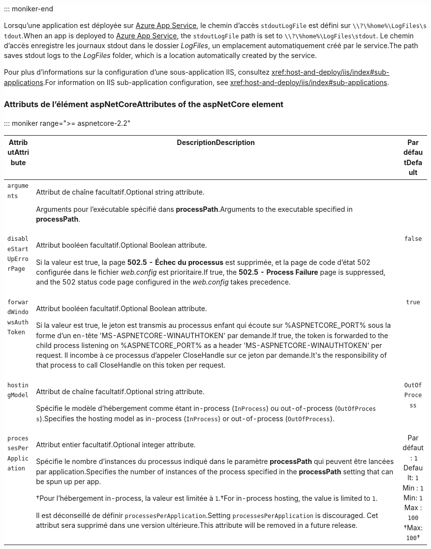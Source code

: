 ::: moniker-end

<span data-ttu-id="24a8e-191">Lorsqu’une application est déployée sur [Azure App Service](https://azure.microsoft.com/services/app-service/), le chemin d’accès `stdoutLogFile` est défini sur `\\?\%home%\LogFiles\stdout`.</span><span class="sxs-lookup"><span data-stu-id="24a8e-191">When an app is deployed to [Azure App Service](https://azure.microsoft.com/services/app-service/), the `stdoutLogFile` path is set to `\\?\%home%\LogFiles\stdout`.</span></span> <span data-ttu-id="24a8e-192">Le chemin d’accès enregistre les journaux stdout dans le dossier *LogFiles*, un emplacement automatiquement créé par le service.</span><span class="sxs-lookup"><span data-stu-id="24a8e-192">The path saves stdout logs to the *LogFiles* folder, which is a location automatically created by the service.</span></span>

<span data-ttu-id="24a8e-193">Pour plus d’informations sur la configuration d’une sous-application IIS, consultez <xref:host-and-deploy/iis/index#sub-applications>.</span><span class="sxs-lookup"><span data-stu-id="24a8e-193">For information on IIS sub-application configuration, see <xref:host-and-deploy/iis/index#sub-applications>.</span></span>

### <a name="attributes-of-the-aspnetcore-element"></a><span data-ttu-id="24a8e-194">Attributs de l’élément aspNetCore</span><span class="sxs-lookup"><span data-stu-id="24a8e-194">Attributes of the aspNetCore element</span></span>

::: moniker range=">= aspnetcore-2.2"

| <span data-ttu-id="24a8e-195">Attribut</span><span class="sxs-lookup"><span data-stu-id="24a8e-195">Attribute</span></span> | <span data-ttu-id="24a8e-196">Description</span><span class="sxs-lookup"><span data-stu-id="24a8e-196">Description</span></span> | <span data-ttu-id="24a8e-197">Par défaut</span><span class="sxs-lookup"><span data-stu-id="24a8e-197">Default</span></span> |
| --------- | ----------- | :-----: |
| `arguments` | <p><span data-ttu-id="24a8e-198">Attribut de chaîne facultatif.</span><span class="sxs-lookup"><span data-stu-id="24a8e-198">Optional string attribute.</span></span></p><p><span data-ttu-id="24a8e-199">Arguments pour l’exécutable spécifié dans **processPath**.</span><span class="sxs-lookup"><span data-stu-id="24a8e-199">Arguments to the executable specified in **processPath**.</span></span></p> | |
| `disableStartUpErrorPage` | <p><span data-ttu-id="24a8e-200">Attribut booléen facultatif.</span><span class="sxs-lookup"><span data-stu-id="24a8e-200">Optional Boolean attribute.</span></span></p><p><span data-ttu-id="24a8e-201">Si la valeur est true, la page **502.5 - Échec du processus** est supprimée, et la page de code d’état 502 configurée dans le fichier *web.config* est prioritaire.</span><span class="sxs-lookup"><span data-stu-id="24a8e-201">If true, the **502.5 - Process Failure** page is suppressed, and the 502 status code page configured in the *web.config* takes precedence.</span></span></p> | `false` |
| `forwardWindowsAuthToken` | <p><span data-ttu-id="24a8e-202">Attribut booléen facultatif.</span><span class="sxs-lookup"><span data-stu-id="24a8e-202">Optional Boolean attribute.</span></span></p><p><span data-ttu-id="24a8e-203">Si la valeur est true, le jeton est transmis au processus enfant qui écoute sur %ASPNETCORE_PORT% sous la forme d’un en-tête 'MS-ASPNETCORE-WINAUTHTOKEN' par demande.</span><span class="sxs-lookup"><span data-stu-id="24a8e-203">If true, the token is forwarded to the child process listening on %ASPNETCORE_PORT% as a header 'MS-ASPNETCORE-WINAUTHTOKEN' per request.</span></span> <span data-ttu-id="24a8e-204">Il incombe à ce processus d’appeler CloseHandle sur ce jeton par demande.</span><span class="sxs-lookup"><span data-stu-id="24a8e-204">It's the responsibility of that process to call CloseHandle on this token per request.</span></span></p> | `true` |
| `hostingModel` | <p><span data-ttu-id="24a8e-205">Attribut de chaîne facultatif.</span><span class="sxs-lookup"><span data-stu-id="24a8e-205">Optional string attribute.</span></span></p><p><span data-ttu-id="24a8e-206">Spécifie le modèle d’hébergement comme étant in-process (`InProcess`) ou out-of-process (`OutOfProcess`).</span><span class="sxs-lookup"><span data-stu-id="24a8e-206">Specifies the hosting model as in-process (`InProcess`) or out-of-process (`OutOfProcess`).</span></span></p> | `OutOfProcess` |
| `processesPerApplication` | <p><span data-ttu-id="24a8e-207">Attribut entier facultatif.</span><span class="sxs-lookup"><span data-stu-id="24a8e-207">Optional integer attribute.</span></span></p><p><span data-ttu-id="24a8e-208">Spécifie le nombre d’instances du processus indiqué dans le paramètre **processPath** qui peuvent être lancées par application.</span><span class="sxs-lookup"><span data-stu-id="24a8e-208">Specifies the number of instances of the process specified in the **processPath** setting that can be spun up per app.</span></span></p><p><span data-ttu-id="24a8e-209">&dagger;Pour l’hébergement in-process, la valeur est limitée à `1`.</span><span class="sxs-lookup"><span data-stu-id="24a8e-209">&dagger;For in-process hosting, the value is limited to `1`.</span></span></p><p><span data-ttu-id="24a8e-210">Il est déconseillé de définir `processesPerApplication`.</span><span class="sxs-lookup"><span data-stu-id="24a8e-210">Setting `processesPerApplication` is discouraged.</span></span> <span data-ttu-id="24a8e-211">Cet attribut sera supprimé dans une version ultérieure.</span><span class="sxs-lookup"><span data-stu-id="24a8e-211">This attribute will be removed in a future release.</span></span></p> | <span data-ttu-id="24a8e-212">Par défaut : `1`</span><span class="sxs-lookup"><span data-stu-id="24a8e-212">Default: `1`</span></span><br><span data-ttu-id="24a8e-213">Min : `1`</span><span class="sxs-lookup"><span data-stu-id="24a8e-213">Min: `1`</span></span><br><span data-ttu-id="24a8e-214">Max : `100`&dagger;</span><span class="sxs-lookup"><span data-stu-id="24a8e-214">Max: `100`&dagger;</span></span> |